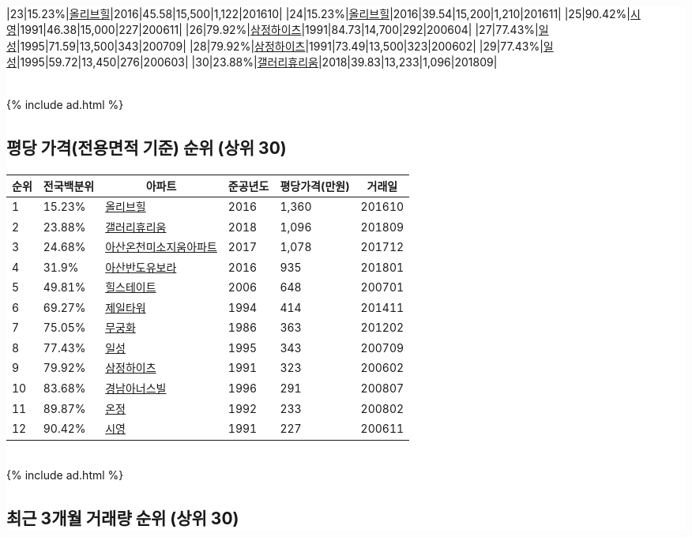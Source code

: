 |23|15.23%|[올리브힐](https://search.naver.com/search.naver?query=%EC%B6%A9%EC%B2%AD%EB%82%A8%EB%8F%84+%EC%95%84%EC%82%B0%EC%8B%9C+%EC%98%A8%EC%B2%9C%EB%8F%99+%EC%98%AC%EB%A6%AC%EB%B8%8C%ED%9E%90)|2016|45.58|15,500|1,122|201610|
|24|15.23%|[올리브힐](https://search.naver.com/search.naver?query=%EC%B6%A9%EC%B2%AD%EB%82%A8%EB%8F%84+%EC%95%84%EC%82%B0%EC%8B%9C+%EC%98%A8%EC%B2%9C%EB%8F%99+%EC%98%AC%EB%A6%AC%EB%B8%8C%ED%9E%90)|2016|39.54|15,200|1,210|201611|
|25|90.42%|[시영](https://search.naver.com/search.naver?query=%EC%B6%A9%EC%B2%AD%EB%82%A8%EB%8F%84+%EC%95%84%EC%82%B0%EC%8B%9C+%EC%98%A8%EC%B2%9C%EB%8F%99+%EC%8B%9C%EC%98%81)|1991|46.38|15,000|227|200611|
|26|79.92%|[삼정하이츠](https://search.naver.com/search.naver?query=%EC%B6%A9%EC%B2%AD%EB%82%A8%EB%8F%84+%EC%95%84%EC%82%B0%EC%8B%9C+%EC%98%A8%EC%B2%9C%EB%8F%99+%EC%82%BC%EC%A0%95%ED%95%98%EC%9D%B4%EC%B8%A0)|1991|84.73|14,700|292|200604|
|27|77.43%|[일성](https://search.naver.com/search.naver?query=%EC%B6%A9%EC%B2%AD%EB%82%A8%EB%8F%84+%EC%95%84%EC%82%B0%EC%8B%9C+%EC%98%A8%EC%B2%9C%EB%8F%99+%EC%9D%BC%EC%84%B1)|1995|71.59|13,500|343|200709|
|28|79.92%|[삼정하이츠](https://search.naver.com/search.naver?query=%EC%B6%A9%EC%B2%AD%EB%82%A8%EB%8F%84+%EC%95%84%EC%82%B0%EC%8B%9C+%EC%98%A8%EC%B2%9C%EB%8F%99+%EC%82%BC%EC%A0%95%ED%95%98%EC%9D%B4%EC%B8%A0)|1991|73.49|13,500|323|200602|
|29|77.43%|[일성](https://search.naver.com/search.naver?query=%EC%B6%A9%EC%B2%AD%EB%82%A8%EB%8F%84+%EC%95%84%EC%82%B0%EC%8B%9C+%EC%98%A8%EC%B2%9C%EB%8F%99+%EC%9D%BC%EC%84%B1)|1995|59.72|13,450|276|200603|
|30|23.88%|[갤러리휴리움](https://search.naver.com/search.naver?query=%EC%B6%A9%EC%B2%AD%EB%82%A8%EB%8F%84+%EC%95%84%EC%82%B0%EC%8B%9C+%EC%98%A8%EC%B2%9C%EB%8F%99+%EA%B0%A4%EB%9F%AC%EB%A6%AC%ED%9C%B4%EB%A6%AC%EC%9B%80)|2018|39.83|13,233|1,096|201809|


<br>
{% include ad.html %}
<br>

## 평당 가격(전용면적 기준) 순위 (상위 30)


|순위|전국백분위|아파트|준공년도|평당가격(만원)|거래일|
|---|---|---|---|---|---|
|1|15.23%|[올리브힐](https://search.naver.com/search.naver?query=%EC%B6%A9%EC%B2%AD%EB%82%A8%EB%8F%84+%EC%95%84%EC%82%B0%EC%8B%9C+%EC%98%A8%EC%B2%9C%EB%8F%99+%EC%98%AC%EB%A6%AC%EB%B8%8C%ED%9E%90)|2016|1,360|201610|
|2|23.88%|[갤러리휴리움](https://search.naver.com/search.naver?query=%EC%B6%A9%EC%B2%AD%EB%82%A8%EB%8F%84+%EC%95%84%EC%82%B0%EC%8B%9C+%EC%98%A8%EC%B2%9C%EB%8F%99+%EA%B0%A4%EB%9F%AC%EB%A6%AC%ED%9C%B4%EB%A6%AC%EC%9B%80)|2018|1,096|201809|
|3|24.68%|[아산온천미소지움아파트](https://search.naver.com/search.naver?query=%EC%B6%A9%EC%B2%AD%EB%82%A8%EB%8F%84+%EC%95%84%EC%82%B0%EC%8B%9C+%EC%98%A8%EC%B2%9C%EB%8F%99+%EC%95%84%EC%82%B0%EC%98%A8%EC%B2%9C%EB%AF%B8%EC%86%8C%EC%A7%80%EC%9B%80%EC%95%84%ED%8C%8C%ED%8A%B8)|2017|1,078|201712|
|4|31.9%|[아산반도유보라](https://search.naver.com/search.naver?query=%EC%B6%A9%EC%B2%AD%EB%82%A8%EB%8F%84+%EC%95%84%EC%82%B0%EC%8B%9C+%EC%98%A8%EC%B2%9C%EB%8F%99+%EC%95%84%EC%82%B0%EB%B0%98%EB%8F%84%EC%9C%A0%EB%B3%B4%EB%9D%BC)|2016|935|201801|
|5|49.81%|[힐스테이트](https://search.naver.com/search.naver?query=%EC%B6%A9%EC%B2%AD%EB%82%A8%EB%8F%84+%EC%95%84%EC%82%B0%EC%8B%9C+%EC%98%A8%EC%B2%9C%EB%8F%99+%ED%9E%90%EC%8A%A4%ED%85%8C%EC%9D%B4%ED%8A%B8)|2006|648|200701|
|6|69.27%|[제일타워](https://search.naver.com/search.naver?query=%EC%B6%A9%EC%B2%AD%EB%82%A8%EB%8F%84+%EC%95%84%EC%82%B0%EC%8B%9C+%EC%98%A8%EC%B2%9C%EB%8F%99+%EC%A0%9C%EC%9D%BC%ED%83%80%EC%9B%8C)|1994|414|201411|
|7|75.05%|[무궁화](https://search.naver.com/search.naver?query=%EC%B6%A9%EC%B2%AD%EB%82%A8%EB%8F%84+%EC%95%84%EC%82%B0%EC%8B%9C+%EC%98%A8%EC%B2%9C%EB%8F%99+%EB%AC%B4%EA%B6%81%ED%99%94)|1986|363|201202|
|8|77.43%|[일성](https://search.naver.com/search.naver?query=%EC%B6%A9%EC%B2%AD%EB%82%A8%EB%8F%84+%EC%95%84%EC%82%B0%EC%8B%9C+%EC%98%A8%EC%B2%9C%EB%8F%99+%EC%9D%BC%EC%84%B1)|1995|343|200709|
|9|79.92%|[삼정하이츠](https://search.naver.com/search.naver?query=%EC%B6%A9%EC%B2%AD%EB%82%A8%EB%8F%84+%EC%95%84%EC%82%B0%EC%8B%9C+%EC%98%A8%EC%B2%9C%EB%8F%99+%EC%82%BC%EC%A0%95%ED%95%98%EC%9D%B4%EC%B8%A0)|1991|323|200602|
|10|83.68%|[경남아너스빌](https://search.naver.com/search.naver?query=%EC%B6%A9%EC%B2%AD%EB%82%A8%EB%8F%84+%EC%95%84%EC%82%B0%EC%8B%9C+%EC%98%A8%EC%B2%9C%EB%8F%99+%EA%B2%BD%EB%82%A8%EC%95%84%EB%84%88%EC%8A%A4%EB%B9%8C)|1996|291|200807|
|11|89.87%|[온정](https://search.naver.com/search.naver?query=%EC%B6%A9%EC%B2%AD%EB%82%A8%EB%8F%84+%EC%95%84%EC%82%B0%EC%8B%9C+%EC%98%A8%EC%B2%9C%EB%8F%99+%EC%98%A8%EC%A0%95)|1992|233|200802|
|12|90.42%|[시영](https://search.naver.com/search.naver?query=%EC%B6%A9%EC%B2%AD%EB%82%A8%EB%8F%84+%EC%95%84%EC%82%B0%EC%8B%9C+%EC%98%A8%EC%B2%9C%EB%8F%99+%EC%8B%9C%EC%98%81)|1991|227|200611|


<br>
{% include ad.html %}
<br>

## 최근 3개월 거래량 순위 (상위 30)
